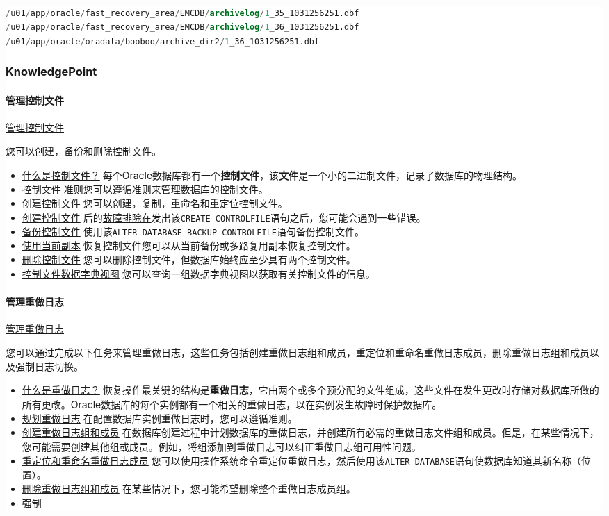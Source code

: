    ```sql
   /u01/app/oracle/fast_recovery_area/EMCDB/archivelog/1_35_1031256251.dbf
   /u01/app/oracle/fast_recovery_area/EMCDB/archivelog/1_36_1031256251.dbf
   /u01/app/oracle/oradata/booboo/archive_dir2/1_36_1031256251.dbf
   ```

### KnowledgePoint

#### 管理控制文件

[管理控制文件](https://docs.oracle.com/en/database/oracle/oracle-database/12.2/admin/managing-control-files.html#GUID-5F6F9382-6921-4992-9789-E63B18E99C5F)

您可以创建，备份和删除控制文件。

- [什么是控制文件？](https://docs.oracle.com/en/database/oracle/oracle-database/12.2/admin/managing-control-files.html#GUID-98A05D29-DD80-4D87-9615-76CBCF8FE694)
  每个Oracle数据库都有一个**控制文件**，该**文件**是一个小的二进制文件，记录了数据库的物理结构。
- [控制文件](https://docs.oracle.com/en/database/oracle/oracle-database/12.2/admin/managing-control-files.html#GUID-737B0C7F-CED8-4B00-8428-DA11B35F9E9B)
  准则您可以遵循准则来管理数据库的控制文件。
- [创建控制文件](https://docs.oracle.com/en/database/oracle/oracle-database/12.2/admin/managing-control-files.html#GUID-9CBB8320-E2F6-4BDB-9B1C-A7B801F97F73)
  您可以创建，复制，重命名和重定位控制文件。
- [创建控制文件](https://docs.oracle.com/en/database/oracle/oracle-database/12.2/admin/managing-control-files.html#GUID-4D4D22BE-1619-46BD-B22C-7409B35923AA)
  后的[故障排除在](https://docs.oracle.com/en/database/oracle/oracle-database/12.2/admin/managing-control-files.html#GUID-4D4D22BE-1619-46BD-B22C-7409B35923AA)发出该`CREATE CONTROLFILE`语句之后，您可能会遇到一些错误。
- [备份控制文件](https://docs.oracle.com/en/database/oracle/oracle-database/12.2/admin/managing-control-files.html#GUID-204AF8CF-6C51-4D0F-ADE2-BA804352EA93)
  使用该`ALTER DATABASE BACKUP CONTROLFILE`语句备份控制文件。
- [使用当前副本](https://docs.oracle.com/en/database/oracle/oracle-database/12.2/admin/managing-control-files.html#GUID-D6662264-5149-4394-BE10-28C3047A8343)
  恢复控制文件您可以从当前备份或多路复用副本恢复控制文件。
- [删除控制文件](https://docs.oracle.com/en/database/oracle/oracle-database/12.2/admin/managing-control-files.html#GUID-AB003834-2392-4B99-ADBD-497636A2E096)
  您可以删除控制文件，但数据库始终应至少具有两个控制文件。
- [控制文件数据字典视图](https://docs.oracle.com/en/database/oracle/oracle-database/12.2/admin/managing-control-files.html#GUID-B0AB9343-301E-45C8-AACC-5BC9C85CB2CD)
  您可以查询一组数据字典视图以获取有关控制文件的信息。

#### 管理重做日志

[管理重做日志](https://docs.oracle.com/en/database/oracle/oracle-database/12.2/admin/managing-the-redo-log.html#GUID-BC1F1762-0BB1-4218-B7AF-6160C395AAE4)

您可以通过完成以下任务来管理重做日志，这些任务包括创建重做日志组和成员，重定位和重命名重做日志成员，删除重做日志组和成员以及强制日志切换。

- [什么是重做日志？](https://docs.oracle.com/en/database/oracle/oracle-database/12.2/admin/managing-the-redo-log.html#GUID-79189E7E-7431-49CA-B342-3B971186503A)
  恢复操作最关键的结构是**重做日志**，它由两个或多个预分配的文件组成，这些文件在发生更改时存储对数据库所做的所有更改。Oracle数据库的每个实例都有一个相关的重做日志，以在实例发生故障时保护数据库。
- [规划重做日志](https://docs.oracle.com/en/database/oracle/oracle-database/12.2/admin/managing-the-redo-log.html#GUID-D77BCD54-908E-49F8-A80D-C8D3E9465D70)
  在配置数据库实例重做日志时，您可以遵循准则。
- [创建重做日志组和成员](https://docs.oracle.com/en/database/oracle/oracle-database/12.2/admin/managing-the-redo-log.html#GUID-081AE57B-A821-4F26-97B2-4B141FDB3946)
  在数据库创建过程中计划数据库的重做日志，并创建所有必需的重做日志文件组和成员。但是，在某些情况下，您可能需要创建其他组或成员。例如，将组添加到重做日志可以纠正重做日志组可用性问题。
- [重定位和重命名重做日志成员](https://docs.oracle.com/en/database/oracle/oracle-database/12.2/admin/managing-the-redo-log.html#GUID-F593023B-3071-4776-95F2-9B8B6C6E670B)
  您可以使用操作系统命令重定位重做日志，然后使用该`ALTER DATABASE`语句使数据库知道其新名称（位置）。
- [删除重做日志组和成员](https://docs.oracle.com/en/database/oracle/oracle-database/12.2/admin/managing-the-redo-log.html#GUID-54E1DA00-B999-4463-B868-85ADDC108D5D)
  在某些情况下，您可能希望删除整个重做日志成员组。
- [强制](https://docs.oracle.com/en/database/oracle/oracle-database/12.2/admin/managing-the-redo-log.html#GUID-6A7FB6CB-AF29-40BC-BDB3-B514C502B2F6)